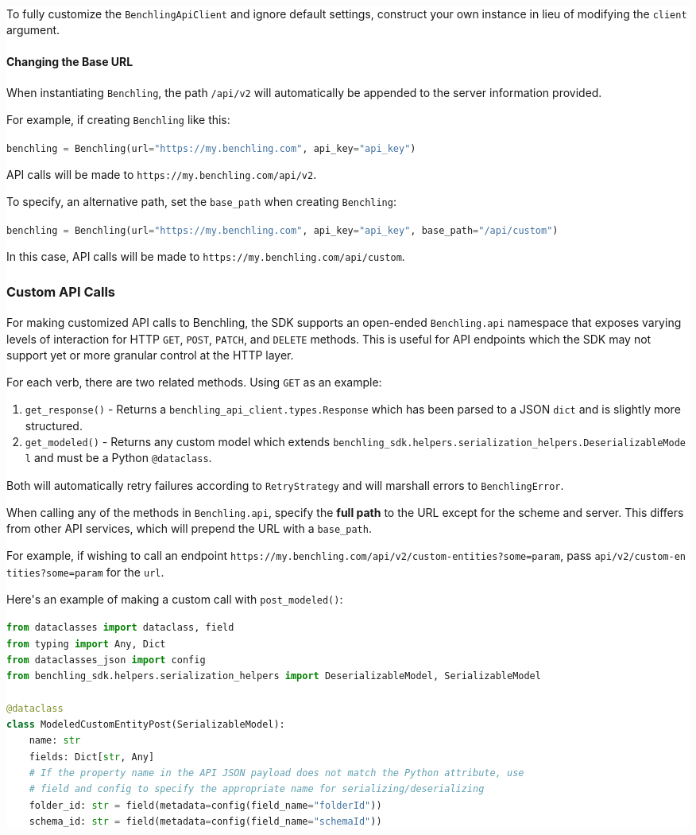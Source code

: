 To fully customize the `BenchlingApiClient` and ignore default settings, construct your own instance in lieu of 
modifying the `client` argument.

#### Changing the Base URL

When instantiating `Benchling`, the path `/api/v2` will automatically be appended to the server information provided.

For example, if creating `Benchling` like this:

```python
benchling = Benchling(url="https://my.benchling.com", api_key="api_key")
```

API calls will be made to `https://my.benchling.com/api/v2`.

To specify, an alternative path, set the `base_path` when creating `Benchling`:

```python
benchling = Benchling(url="https://my.benchling.com", api_key="api_key", base_path="/api/custom")
```

In this case, API calls will be made to `https://my.benchling.com/api/custom`.

### Custom API Calls

For making customized API calls to Benchling, the SDK supports an open-ended `Benchling.api` namespace that exposes
varying levels of interaction for HTTP `GET`, `POST`, `PATCH`, and `DELETE` methods. This is useful for API endpoints
which the SDK may not support yet or more granular control at the HTTP layer.

For each verb, there are two related methods. Using `GET` as an example:

1. `get_response()` - Returns a `benchling_api_client.types.Response` which has been parsed to a JSON `dict` 
   and is slightly more structured.
2. `get_modeled()` - Returns any custom model which extends `benchling_sdk.helpers.serialization_helpers.DeserializableModel`
   and must be a Python `@dataclass`.

Both will automatically retry failures according to `RetryStrategy` and will marshall errors to `BenchlingError`.

When calling any of the methods in `Benchling.api`, specify the **full path** to the URL except for the scheme and server. 
This differs from other API services, which will prepend the URL with a `base_path`.

For example, if wishing to call an endpoint `https://my.benchling.com/api/v2/custom-entities?some=param`, 
pass `api/v2/custom-entities?some=param` for the `url`.

Here's an example of making a custom call with `post_modeled()`:

```python
from dataclasses import dataclass, field
from typing import Any, Dict
from dataclasses_json import config
from benchling_sdk.helpers.serialization_helpers import DeserializableModel, SerializableModel

@dataclass
class ModeledCustomEntityPost(SerializableModel):
    name: str
    fields: Dict[str, Any]
    # If the property name in the API JSON payload does not match the Python attribute, use
    # field and config to specify the appropriate name for serializing/deserializing
    folder_id: str = field(metadata=config(field_name="folderId"))
    schema_id: str = field(metadata=config(field_name="schemaId"))


```